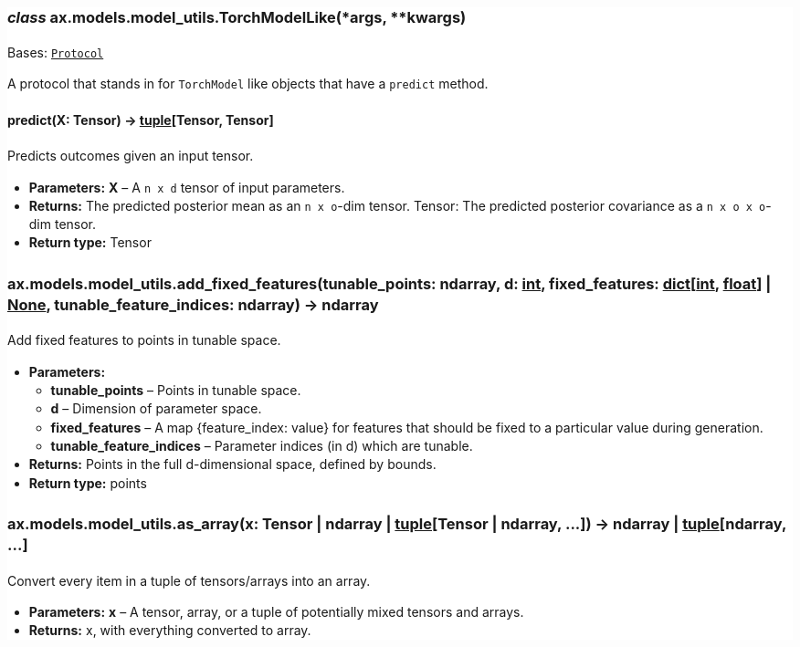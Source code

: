 ### *class* ax.models.model_utils.TorchModelLike(\*args, \*\*kwargs)

Bases: [`Protocol`](https://docs.python.org/3/library/typing.html#typing.Protocol)

A protocol that stands in for `TorchModel` like objects that
have a `predict` method.

#### predict(X: Tensor) → [tuple](https://docs.python.org/3/library/stdtypes.html#tuple)[Tensor, Tensor]

Predicts outcomes given an input tensor.

* **Parameters:**
  **X** – A `n x d` tensor of input parameters.
* **Returns:**
  The predicted posterior mean as an `n x o`-dim tensor.
  Tensor: The predicted posterior covariance as a `n x o x o`-dim tensor.
* **Return type:**
  Tensor

### ax.models.model_utils.add_fixed_features(tunable_points: ndarray, d: [int](https://docs.python.org/3/library/functions.html#int), fixed_features: [dict](https://docs.python.org/3/library/stdtypes.html#dict)[[int](https://docs.python.org/3/library/functions.html#int), [float](https://docs.python.org/3/library/functions.html#float)] | [None](https://docs.python.org/3/library/constants.html#None), tunable_feature_indices: ndarray) → ndarray

Add fixed features to points in tunable space.

* **Parameters:**
  * **tunable_points** – Points in tunable space.
  * **d** – Dimension of parameter space.
  * **fixed_features** – A map {feature_index: value} for features that
    should be fixed to a particular value during generation.
  * **tunable_feature_indices** – Parameter indices (in d) which are tunable.
* **Returns:**
  Points in the full d-dimensional space, defined by bounds.
* **Return type:**
  points

### ax.models.model_utils.as_array(x: Tensor | ndarray | [tuple](https://docs.python.org/3/library/stdtypes.html#tuple)[Tensor | ndarray, ...]) → ndarray | [tuple](https://docs.python.org/3/library/stdtypes.html#tuple)[ndarray, ...]

Convert every item in a tuple of tensors/arrays into an array.

* **Parameters:**
  **x** – A tensor, array, or a tuple of potentially mixed tensors and arrays.
* **Returns:**
  x, with everything converted to array.
